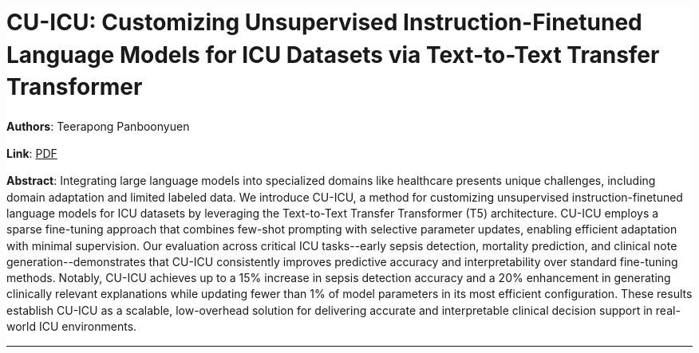 # CU-ICU: Customizing Unsupervised Instruction-Finetuned Language Models for ICU Datasets via Text-to-Text Transfer Transformer 

**Authors**: Teerapong Panboonyuen  

**Link**: [PDF](https://arxiv.org/pdf/2507.13655)  

**Abstract**: Integrating large language models into specialized domains like healthcare presents unique challenges, including domain adaptation and limited labeled data. We introduce CU-ICU, a method for customizing unsupervised instruction-finetuned language models for ICU datasets by leveraging the Text-to-Text Transfer Transformer (T5) architecture. CU-ICU employs a sparse fine-tuning approach that combines few-shot prompting with selective parameter updates, enabling efficient adaptation with minimal supervision. Our evaluation across critical ICU tasks--early sepsis detection, mortality prediction, and clinical note generation--demonstrates that CU-ICU consistently improves predictive accuracy and interpretability over standard fine-tuning methods. Notably, CU-ICU achieves up to a 15% increase in sepsis detection accuracy and a 20% enhancement in generating clinically relevant explanations while updating fewer than 1% of model parameters in its most efficient configuration. These results establish CU-ICU as a scalable, low-overhead solution for delivering accurate and interpretable clinical decision support in real-world ICU environments. 

---
